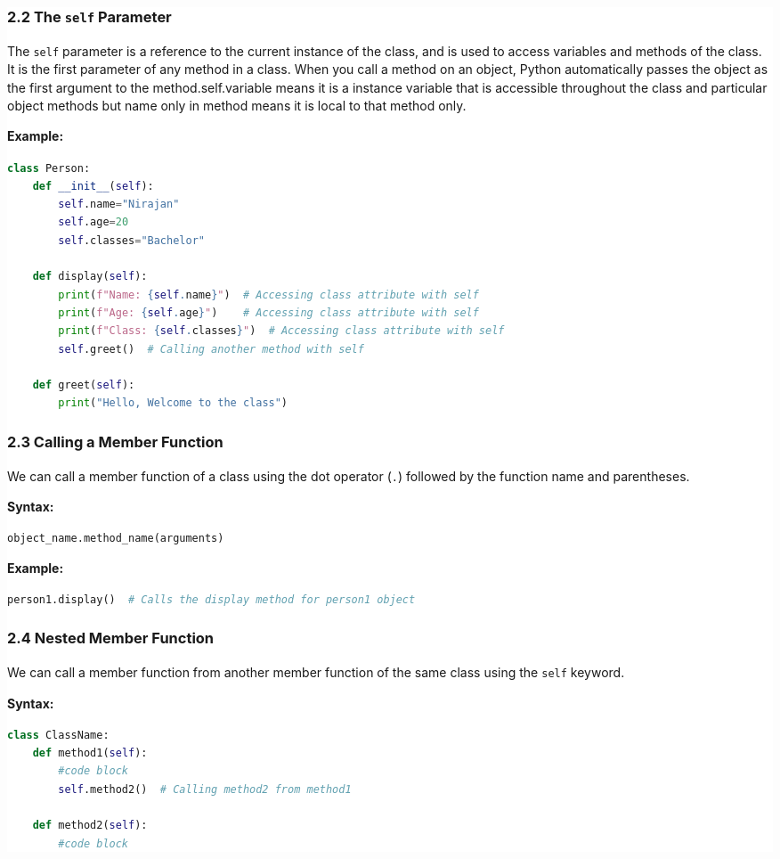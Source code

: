 ### 2.2 The `self` Parameter
The `self` parameter is a reference to the current instance of the class, and is used to access variables and methods of the class. It is the first parameter of any method in a class. When you call a method on an object, Python automatically passes the object as the first argument to the method.self.variable means it is a instance variable that is accessible throughout the class and particular object methods but name only in method means it is local to that method only.

**Example:**
```python
class Person:
    def __init__(self):
        self.name="Nirajan"
        self.age=20
        self.classes="Bachelor"

    def display(self):
        print(f"Name: {self.name}")  # Accessing class attribute with self
        print(f"Age: {self.age}")    # Accessing class attribute with self 
        print(f"Class: {self.classes}")  # Accessing class attribute with self
        self.greet()  # Calling another method with self

    def greet(self):
        print("Hello, Welcome to the class")
```

### 2.3 Calling a Member Function
We can call a member function of a class using the dot operator (`.`) followed by the function name and parentheses.

**Syntax:**
```python
object_name.method_name(arguments)
```

**Example:**
```python
person1.display()  # Calls the display method for person1 object
```

### 2.4 Nested Member Function
We can call a member function from another member function of the same class using the `self` keyword.

**Syntax:**
```python
class ClassName:
    def method1(self):
        #code block
        self.method2()  # Calling method2 from method1

    def method2(self):
        #code block
```
